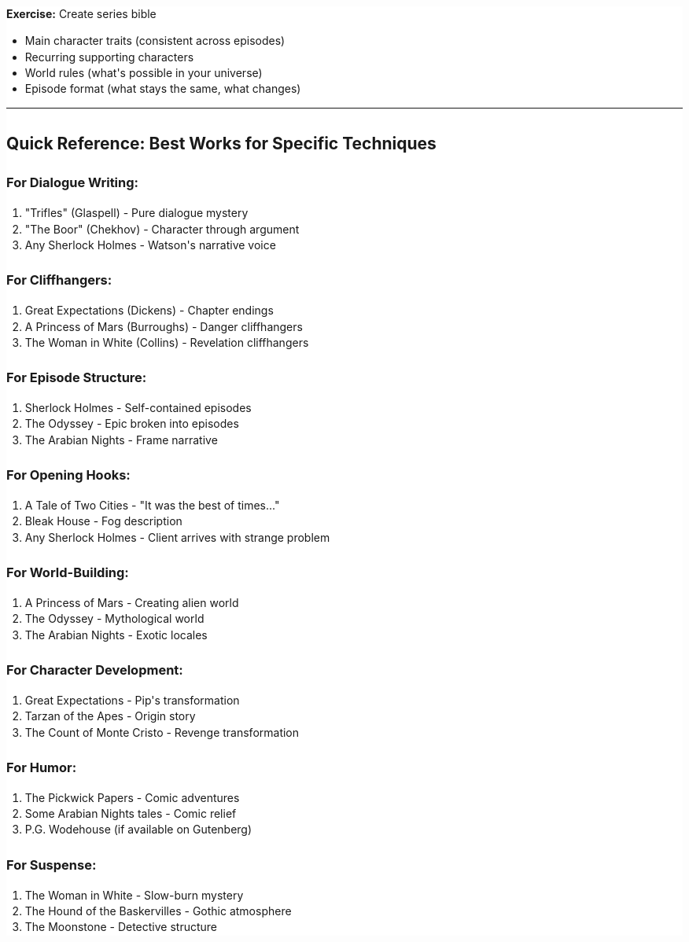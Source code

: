 **Exercise:** Create series bible
- Main character traits (consistent across episodes)
- Recurring supporting characters
- World rules (what's possible in your universe)
- Episode format (what stays the same, what changes)

---

## Quick Reference: Best Works for Specific Techniques

### For Dialogue Writing:
1. "Trifles" (Glaspell) - Pure dialogue mystery
2. "The Boor" (Chekhov) - Character through argument
3. Any Sherlock Holmes - Watson's narrative voice

### For Cliffhangers:
1. Great Expectations (Dickens) - Chapter endings
2. A Princess of Mars (Burroughs) - Danger cliffhangers
3. The Woman in White (Collins) - Revelation cliffhangers

### For Episode Structure:
1. Sherlock Holmes - Self-contained episodes
2. The Odyssey - Epic broken into episodes
3. The Arabian Nights - Frame narrative

### For Opening Hooks:
1. A Tale of Two Cities - "It was the best of times..."
2. Bleak House - Fog description
3. Any Sherlock Holmes - Client arrives with strange problem

### For World-Building:
1. A Princess of Mars - Creating alien world
2. The Odyssey - Mythological world
3. The Arabian Nights - Exotic locales

### For Character Development:
1. Great Expectations - Pip's transformation
2. Tarzan of the Apes - Origin story
3. The Count of Monte Cristo - Revenge transformation

### For Humor:
1. The Pickwick Papers - Comic adventures
2. Some Arabian Nights tales - Comic relief
3. P.G. Wodehouse (if available on Gutenberg)

### For Suspense:
1. The Woman in White - Slow-burn mystery
2. The Hound of the Baskervilles - Gothic atmosphere
3. The Moonstone - Detective structure
